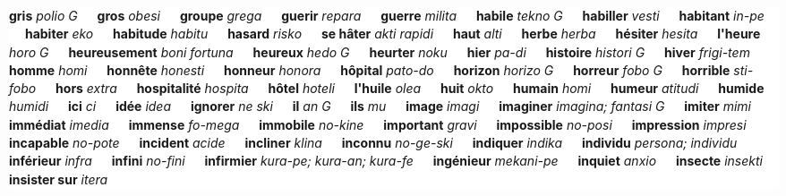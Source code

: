 **gris** *polio G* &emsp;
**gros** *obesi* &emsp;
**groupe** *grega* &emsp;
**guerir** *repara* &emsp;
**guerre** *milita* &emsp;
**habile** *tekno G* &emsp;
**habiller** *vesti* &emsp;
**habitant** *in-pe* &emsp;
**habiter** *eko* &emsp;
**habitude** *habitu* &emsp;
**hasard** *risko* &emsp;
**se hâter** *akti rapidi* &emsp;
**haut** *alti* &emsp;
**herbe** *herba* &emsp;
**hésiter** *hesita* &emsp;
**l'heure** *horo G* &emsp;
**heureusement** *boni fortuna* &emsp;
**heureux** *hedo G* &emsp;
**heurter** *noku* &emsp;
**hier** *pa-di* &emsp;
**histoire** *histori G* &emsp;
**hiver** *frigi-tem* &emsp;
**homme** *homi* &emsp;
**honnête** *honesti* &emsp;
**honneur** *honora* &emsp;
**hôpital** *pato-do* &emsp;
**horizon** *horizo G* &emsp;
**horreur** *fobo G* &emsp;
**horrible** *sti-fobo* &emsp;
**hors** *extra* &emsp;
**hospitalité** *hospita* &emsp;
**hôtel** *hoteli* &emsp;
**l'huile** *olea* &emsp;
**huit** *okto* &emsp;
**humain** *homi* &emsp;
**humeur** *atitudi* &emsp;
**humide** *humidi* &emsp;
**ici** *ci* &emsp;
**idée** *idea* &emsp;
**ignorer** *ne ski* &emsp;
**il** *an G* &emsp;
**ils** *mu* &emsp;
**image** *imagi* &emsp;
**imaginer** *imagina; fantasi G* &emsp;
**imiter** *mimi* &emsp;
**immédiat** *imedia* &emsp;
**immense** *fo-mega* &emsp;
**immobile** *no-kine* &emsp;
**important** *gravi* &emsp;
**impossible** *no-posi* &emsp;
**impression** *impresi* &emsp;
**incapable** *no-pote* &emsp;
**incident** *acide* &emsp;
**incliner** *klina* &emsp;
**inconnu** *no-ge-ski* &emsp;
**indiquer** *indika* &emsp;
**individu** *persona; individu* &emsp;
**inférieur** *infra* &emsp;
**infini** *no-fini* &emsp;
**infirmier** *kura-pe; kura-an; kura-fe* &emsp;
**ingénieur** *mekani-pe* &emsp;
**inquiet** *anxio* &emsp;
**insecte** *insekti* &emsp;
**insister sur** *itera* &emsp;
